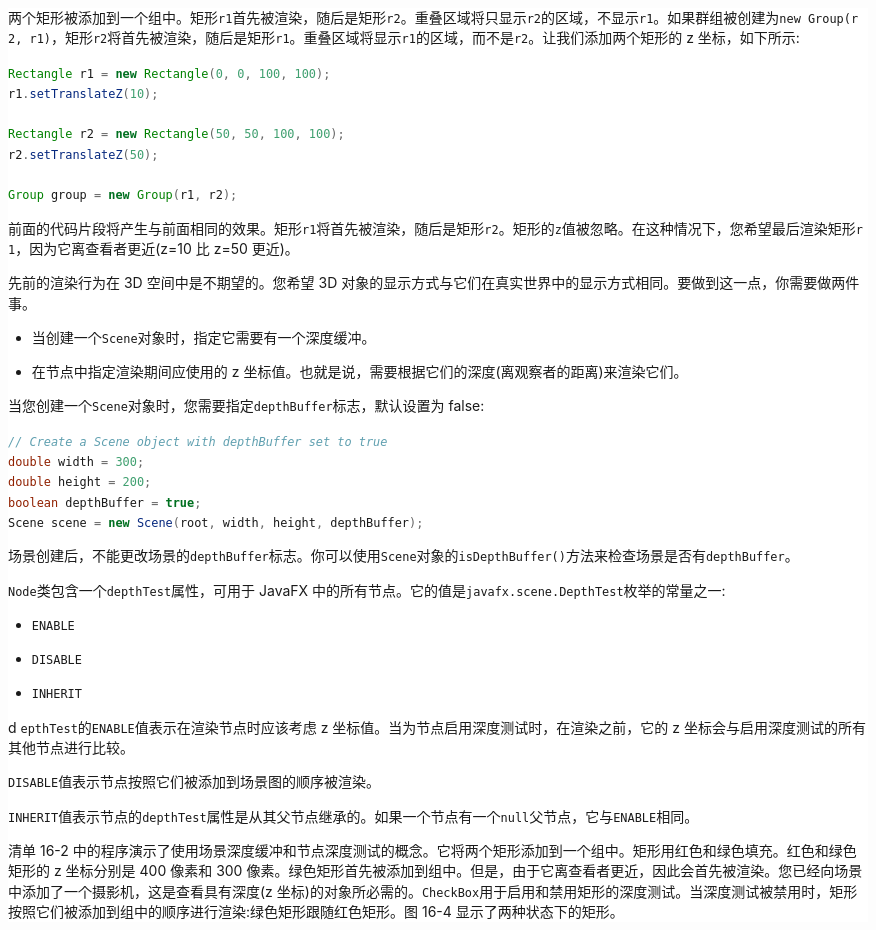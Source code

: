 两个矩形被添加到一个组中。矩形`r1`首先被渲染，随后是矩形`r2`。重叠区域将只显示`r2`的区域，不显示`r1`。如果群组被创建为`new Group(r2, r1)`，矩形`r2`将首先被渲染，随后是矩形`r1`。重叠区域将显示`r1`的区域，而不是`r2`。让我们添加两个矩形的 z 坐标，如下所示:

```java
Rectangle r1 = new Rectangle(0, 0, 100, 100);
r1.setTranslateZ(10);

Rectangle r2 = new Rectangle(50, 50, 100, 100);
r2.setTranslateZ(50);

Group group = new Group(r1, r2);

```

前面的代码片段将产生与前面相同的效果。矩形`r1`将首先被渲染，随后是矩形`r2`。矩形的`z`值被忽略。在这种情况下，您希望最后渲染矩形`r1`，因为它离查看者更近(z=10 比 z=50 更近)。

先前的渲染行为在 3D 空间中是不期望的。您希望 3D 对象的显示方式与它们在真实世界中的显示方式相同。要做到这一点，你需要做两件事。

*   当创建一个`Scene`对象时，指定它需要有一个深度缓冲。

*   在节点中指定渲染期间应使用的 z 坐标值。也就是说，需要根据它们的深度(离观察者的距离)来渲染它们。

当您创建一个`Scene`对象时，您需要指定`depthBuffer`标志，默认设置为 false:

```java
// Create a Scene object with depthBuffer set to true
double width = 300;
double height = 200;
boolean depthBuffer = true;
Scene scene = new Scene(root, width, height, depthBuffer);

```

场景创建后，不能更改场景的`depthBuffer`标志。你可以使用`Scene`对象的`isDepthBuffer()`方法来检查场景是否有`depthBuffer`。

`Node`类包含一个`depthTest`属性，可用于 JavaFX 中的所有节点。它的值是`javafx.scene.DepthTest`枚举的常量之一:

*   `ENABLE`

*   `DISABLE`

*   `INHERIT`

d `epthTest`的`ENABLE`值表示在渲染节点时应该考虑 z 坐标值。当为节点启用深度测试时，在渲染之前，它的 z 坐标会与启用深度测试的所有其他节点进行比较。

`DISABLE`值表示节点按照它们被添加到场景图的顺序被渲染。

`INHERIT`值表示节点的`depthTest`属性是从其父节点继承的。如果一个节点有一个`null`父节点，它与`ENABLE`相同。

清单 16-2 中的程序演示了使用场景深度缓冲和节点深度测试的概念。它将两个矩形添加到一个组中。矩形用红色和绿色填充。红色和绿色矩形的 z 坐标分别是 400 像素和 300 像素。绿色矩形首先被添加到组中。但是，由于它离查看者更近，因此会首先被渲染。您已经向场景中添加了一个摄影机，这是查看具有深度(z 坐标)的对象所必需的。`CheckBox`用于启用和禁用矩形的深度测试。当深度测试被禁用时，矩形按照它们被添加到组中的顺序进行渲染:绿色矩形跟随红色矩形。图 16-4 显示了两种状态下的矩形。
